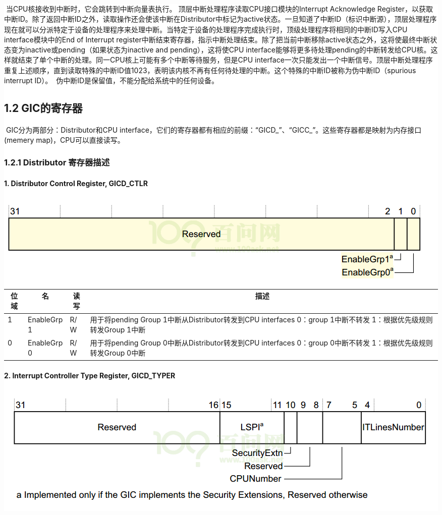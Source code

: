 ​	当CPU核接收到中断时，它会跳转到中断向量表执行。
​	顶层中断处理程序读取CPU接口模块的Interrupt Acknowledge Register，以获取中断ID。除了返回中断ID之外，读取操作还会使该中断在Distributor中标记为active状态。一旦知道了中断ID（标识中断源），顶层处理程序现在就可以分派特定于设备的处理程序来处理中断。
​	当特定于设备的处理程序完成执行时，顶级处理程序将相同的中断ID写入CPU interface模块中的End of Interrupt register中断结束寄存器，指示中断处理结束。除了把当前中断移除active状态之外，这将使最终中断状态变为inactive或pending（如果状态为inactive and pending），这将使CPU interface能够将更多待处理pending的中断转发给CPU核。这样就结束了单个中断的处理。
​	同一CPU核上可能有多个中断等待服务，但是CPU interface一次只能发出一个中断信号。顶层中断处理程序重复上述顺序，直到读取特殊的中断ID值1023，表明该内核不再有任何待处理的中断。这个特殊的中断ID被称为伪中断ID（spurious interrupt ID）。
​	伪中断ID是保留值，不能分配给系统中的任何设备。



## 1.2 GIC的寄存器

​	GIC分为两部分：Distributor和CPU interface，它们的寄存器都有相应的前缀：“GICD_”、“GICC_”。这些寄存器都是映射为内存接口(memery map)，CPU可以直接读写。

### 1.2.1 Distributor 寄存器描述

#### 1. **Distributor Control Register, GICD_CTLR**

![](lesson\exception_irq\40_imx6ull_gic.png)

| 位域 | 名         | 读写 | 描述                                                         |
| ---- | ---------- | ---- | ------------------------------------------------------------ |
| 1    | EnableGrp1 | R/W  | 用于将pending Group 1中断从Distributor转发到CPU interfaces  0：group 1中断不转发  1：根据优先级规则转发Group 1中断 |
| 0    | EnableGrp0 | R/W  | 用于将pending Group 0中断从Distributor转发到CPU interfaces  0：group 0中断不转发  1：根据优先级规则转发Group 0中断 |

 

#### 2. **Interrupt Controller Type Register, GICD_TYPER**

![](lesson\exception_irq\41_imx6ull_gic.png) 
